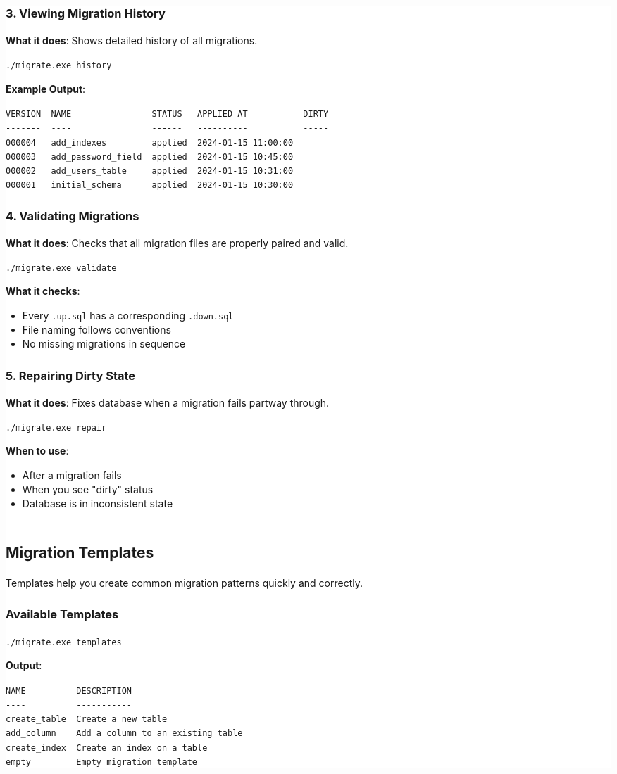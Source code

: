 ### 3. Viewing Migration History

**What it does**: Shows detailed history of all migrations.

```bash
./migrate.exe history
```

**Example Output**:
```
VERSION  NAME                STATUS   APPLIED AT           DIRTY
-------  ----                ------   ----------           -----
000004   add_indexes         applied  2024-01-15 11:00:00  
000003   add_password_field  applied  2024-01-15 10:45:00  
000002   add_users_table     applied  2024-01-15 10:31:00  
000001   initial_schema      applied  2024-01-15 10:30:00  
```

### 4. Validating Migrations

**What it does**: Checks that all migration files are properly paired and valid.

```bash
./migrate.exe validate
```

**What it checks**:
- Every `.up.sql` has a corresponding `.down.sql`
- File naming follows conventions
- No missing migrations in sequence

### 5. Repairing Dirty State

**What it does**: Fixes database when a migration fails partway through.

```bash
./migrate.exe repair
```

**When to use**:
- After a migration fails
- When you see "dirty" status
- Database is in inconsistent state

---

## Migration Templates

Templates help you create common migration patterns quickly and correctly.

### Available Templates

```bash
./migrate.exe templates
```

**Output**:
```
NAME          DESCRIPTION
----          -----------
create_table  Create a new table
add_column    Add a column to an existing table
create_index  Create an index on a table
empty         Empty migration template
```
